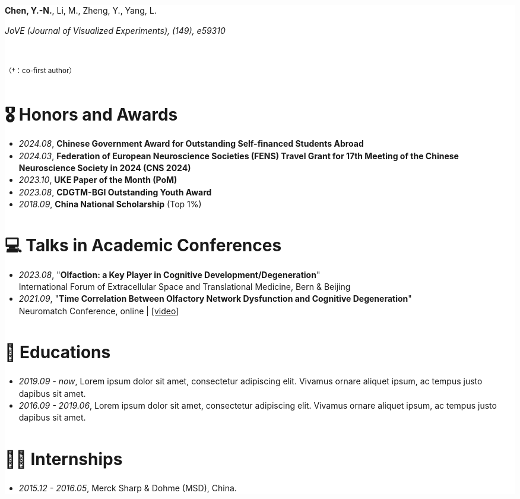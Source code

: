 **Chen, Y.-N.**, Li, M., Zheng, Y., Yang, L.

*JoVE (Journal of Visualized Experiments), (149), e59310* 


<br/>

<sup>（†：co-first author）</sup>
# 🎖 Honors and Awards
- *2024.08*, **Chinese Government Award for Outstanding Self-financed Students Abroad**
- *2024.03*, **Federation of European Neuroscience Societies (FENS) Travel Grant for 17th Meeting of the Chinese Neuroscience Society in 2024 (CNS 2024)**
- *2023.10*, **UKE Paper of the Month (PoM)**
- *2023.08*, **CDGTM-BGI Outstanding Youth Award**
- *2018.09*, **China National Scholarship** (Top 1%)


# 💻 Talks in Academic Conferences
- *2023.08*, "**Olfaction: a Key Player in Cognitive Development/Degeneration**"  
            International Forum of Extracellular Space and Translational Medicine, Bern & Beijing
- *2021.09*, "**Time Correlation Between Olfactory Network Dysfunction and Cognitive Degeneration**"  
            Neuromatch Conference, online \| [[video]](https://www.world-wide.org/neuromatch-5.0/early-olfactory-processing-necessary-0c11c130/nmc-video.mp4)
  
# 📖 Educations
- *2019.09 - now*, Lorem ipsum dolor sit amet, consectetur adipiscing elit. Vivamus ornare aliquet ipsum, ac tempus justo dapibus sit amet. 
- *2016.09 - 2019.06*, Lorem ipsum dolor sit amet, consectetur adipiscing elit. Vivamus ornare aliquet ipsum, ac tempus justo dapibus sit amet.
 
# 👨‍💻 Internships
- *2015.12 - 2016.05*, Merck Sharp & Dohme (MSD), China.
